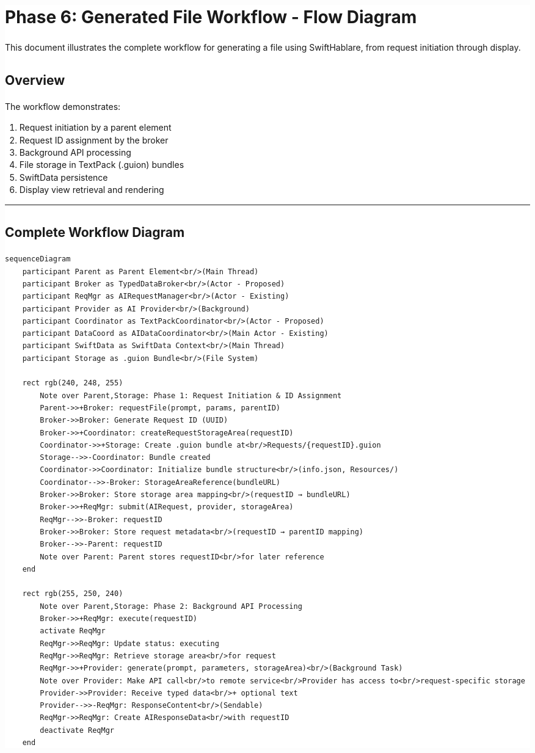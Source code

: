 # Phase 6: Generated File Workflow - Flow Diagram

This document illustrates the complete workflow for generating a file using SwiftHablare, from request initiation through display.

## Overview

The workflow demonstrates:
1. Request initiation by a parent element
2. Request ID assignment by the broker
3. Background API processing
4. File storage in TextPack (.guion) bundles
5. SwiftData persistence
6. Display view retrieval and rendering

---

## Complete Workflow Diagram

```mermaid
sequenceDiagram
    participant Parent as Parent Element<br/>(Main Thread)
    participant Broker as TypedDataBroker<br/>(Actor - Proposed)
    participant ReqMgr as AIRequestManager<br/>(Actor - Existing)
    participant Provider as AI Provider<br/>(Background)
    participant Coordinator as TextPackCoordinator<br/>(Actor - Proposed)
    participant DataCoord as AIDataCoordinator<br/>(Main Actor - Existing)
    participant SwiftData as SwiftData Context<br/>(Main Thread)
    participant Storage as .guion Bundle<br/>(File System)

    rect rgb(240, 248, 255)
        Note over Parent,Storage: Phase 1: Request Initiation & ID Assignment
        Parent->>+Broker: requestFile(prompt, params, parentID)
        Broker->>Broker: Generate Request ID (UUID)
        Broker->>+Coordinator: createRequestStorageArea(requestID)
        Coordinator->>+Storage: Create .guion bundle at<br/>Requests/{requestID}.guion
        Storage-->>-Coordinator: Bundle created
        Coordinator->>Coordinator: Initialize bundle structure<br/>(info.json, Resources/)
        Coordinator-->>-Broker: StorageAreaReference(bundleURL)
        Broker->>Broker: Store storage area mapping<br/>(requestID → bundleURL)
        Broker->>+ReqMgr: submit(AIRequest, provider, storageArea)
        ReqMgr-->>-Broker: requestID
        Broker->>Broker: Store request metadata<br/>(requestID → parentID mapping)
        Broker-->>-Parent: requestID
        Note over Parent: Parent stores requestID<br/>for later reference
    end

    rect rgb(255, 250, 240)
        Note over Parent,Storage: Phase 2: Background API Processing
        Broker->>+ReqMgr: execute(requestID)
        activate ReqMgr
        ReqMgr->>ReqMgr: Update status: executing
        ReqMgr->>ReqMgr: Retrieve storage area<br/>for request
        ReqMgr->>+Provider: generate(prompt, parameters, storageArea)<br/>(Background Task)
        Note over Provider: Make API call<br/>to remote service<br/>Provider has access to<br/>request-specific storage
        Provider->>Provider: Receive typed data<br/>+ optional text
        Provider-->>-ReqMgr: ResponseContent<br/>(Sendable)
        ReqMgr->>ReqMgr: Create AIResponseData<br/>with requestID
        deactivate ReqMgr
    end

```